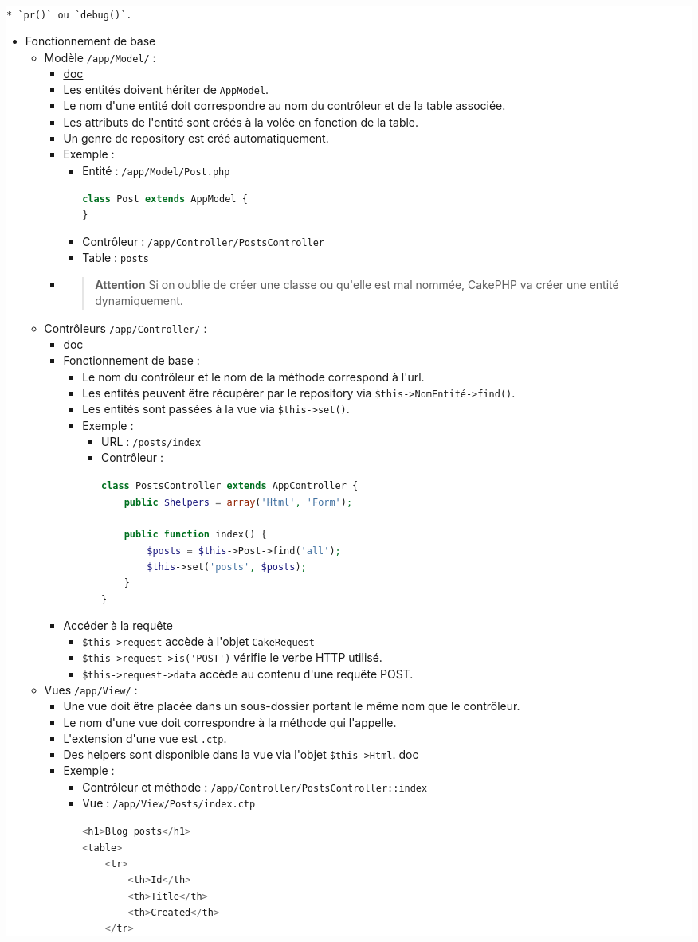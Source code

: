     * `pr()` ou `debug()`.
* Fonctionnement de base
    * Modèle `/app/Model/` :
        * [doc](https://book.cakephp.org/2/en/models.html)
        * Les entités doivent hériter de `AppModel`.
        * Le nom d'une entité doit correspondre au nom du contrôleur et de la table associée.
        * Les attributs de l'entité sont créés à la volée en fonction de la table.
        * Un genre de repository est créé automatiquement.
        * Exemple :
            * Entité : `/app/Model/Post.php`
                ```php
                class Post extends AppModel {
                }
                ```
            * Contrôleur : `/app/Controller/PostsController`
            * Table : `posts`
        * > **Attention** Si on oublie de créer une classe ou qu'elle est mal nommée, CakePHP va créer une entité dynamiquement.
    * Contrôleurs `/app/Controller/` :
        * [doc](https://book.cakephp.org/2/en/controllers.html)
        * Fonctionnement de base :
            * Le nom du contrôleur et le nom de la méthode correspond à l'url.
            * Les entités peuvent être récupérer par le repository via `$this->NomEntité->find()`.
            * Les entités sont passées à la vue via `$this->set()`.
            * Exemple :
                * URL : `/posts/index`
                * Contrôleur :
                    ```php
                    class PostsController extends AppController {
                        public $helpers = array('Html', 'Form');

                        public function index() {
                            $posts = $this->Post->find('all');
                            $this->set('posts', $posts);
                        }
                    }
                    ```
        * Accéder à la requête
            * `$this->request` accède à l'objet `CakeRequest`
            * `$this->request->is('POST')` vérifie le verbe HTTP utilisé.
            * `$this->request->data` accède au contenu d'une requête POST.
    * Vues `/app/View/` :
        * Une vue doit être placée dans un sous-dossier portant le même nom que le contrôleur.
        * Le nom d'une vue doit correspondre à la méthode qui l'appelle.
        * L'extension d'une vue est `.ctp`.
        * Des helpers sont disponible dans la vue via l'objet `$this->Html`. [doc](https://book.cakephp.org/2/en/views/helpers.html)
        * Exemple :
            * Contrôleur et méthode : `/app/Controller/PostsController::index`
            * Vue : `/app/View/Posts/index.ctp`
                ```php
                <h1>Blog posts</h1>
                <table>
                    <tr>
                        <th>Id</th>
                        <th>Title</th>
                        <th>Created</th>
                    </tr>
